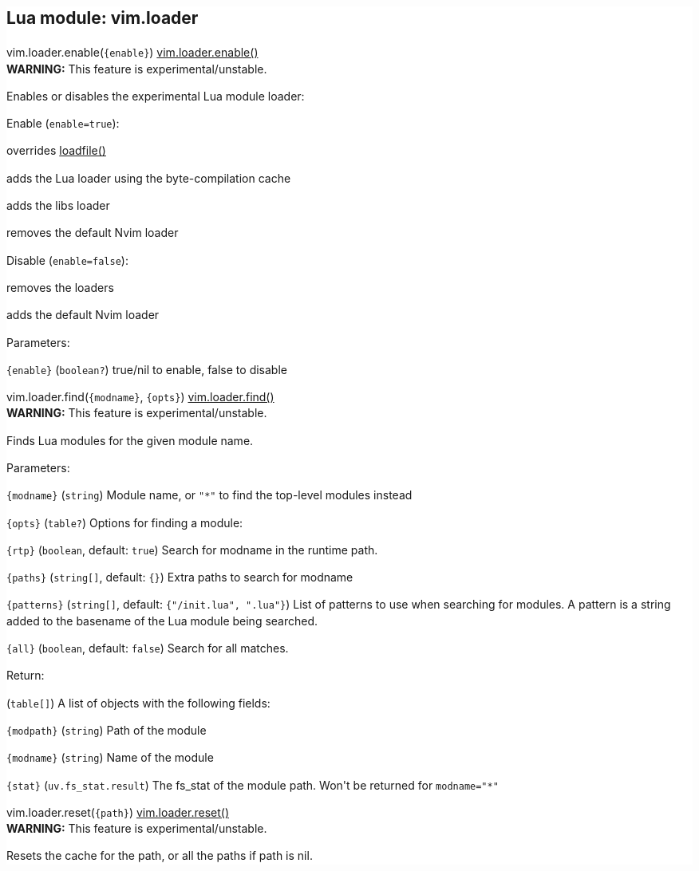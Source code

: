 ## Lua module: vim.loader

vim.loader.enable(`{enable}`) [vim.loader.enable()](https://neovim.io/doc/user/#vim.loader.enable\(\))  
**WARNING:** This feature is experimental/unstable.

Enables or disables the experimental Lua module loader:

Enable (`enable=true`):

overrides [loadfile()](https://neovim.io/doc/user/luaref.html#loadfile\(\))

adds the Lua loader using the byte-compilation cache

adds the libs loader

removes the default Nvim loader

Disable (`enable=false`):

removes the loaders

adds the default Nvim loader

Parameters:

`{enable}` (`boolean?`) true/nil to enable, false to disable

vim.loader.find(`{modname}`, `{opts}`) [vim.loader.find()](https://neovim.io/doc/user/#vim.loader.find\(\))  
**WARNING:** This feature is experimental/unstable.

Finds Lua modules for the given module name.

Parameters:

`{modname}` (`string`) Module name, or `"*"` to find the top-level modules instead

`{opts}` (`table?`) Options for finding a module:

`{rtp}` (`boolean`, default: `true`) Search for modname in the runtime path.

`{paths}` (`string[]`, default: `{}`) Extra paths to search for modname

`{patterns}` (`string[]`, default: `{"/init.lua", ".lua"}`) List of patterns to use when searching for modules. A pattern is a string added to the basename of the Lua module being searched.

`{all}` (`boolean`, default: `false`) Search for all matches.

Return:

(`table[]`) A list of objects with the following fields:

`{modpath}` (`string`) Path of the module

`{modname}` (`string`) Name of the module

`{stat}` (`uv.fs_stat.result`) The fs\_stat of the module path. Won't be returned for `modname="*"`

vim.loader.reset(`{path}`) [vim.loader.reset()](https://neovim.io/doc/user/#vim.loader.reset\(\))  
**WARNING:** This feature is experimental/unstable.

Resets the cache for the path, or all the paths if path is nil.
